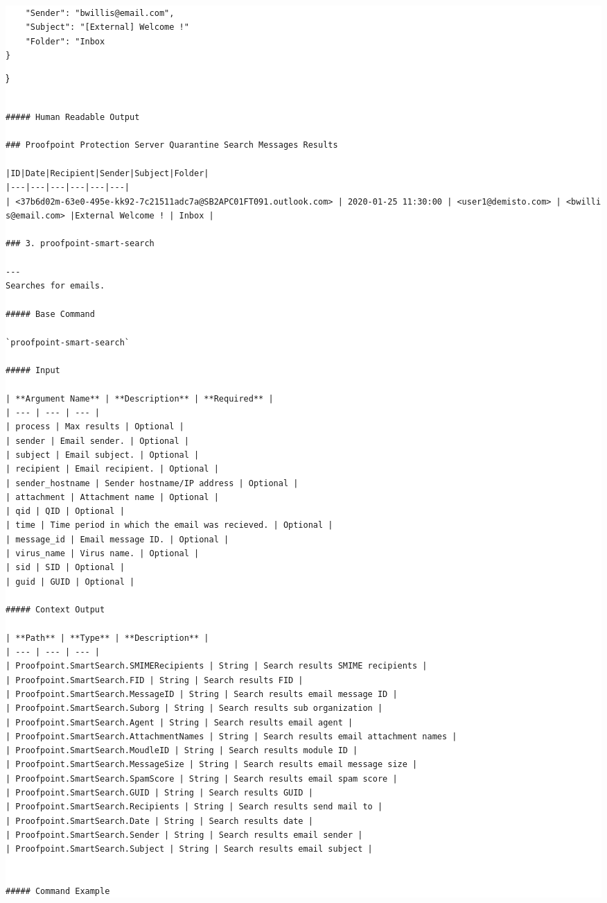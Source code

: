         "Sender": "bwillis@email.com",
        "Subject": "[External] Welcome !"
        "Folder": "Inbox
    }
}
```

##### Human Readable Output

### Proofpoint Protection Server Quarantine Search Messages Results

|ID|Date|Recipient|Sender|Subject|Folder|
|---|---|---|---|---|---|
| <37b6d02m-63e0-495e-kk92-7c21511adc7a@SB2APC01FT091.outlook.com> | 2020-01-25 11:30:00 | <user1@demisto.com> | <bwillis@email.com> |External Welcome ! | Inbox |

### 3. proofpoint-smart-search

---
Searches for emails.

##### Base Command

`proofpoint-smart-search`

##### Input

| **Argument Name** | **Description** | **Required** |
| --- | --- | --- |
| process | Max results | Optional |
| sender | Email sender. | Optional |
| subject | Email subject. | Optional |
| recipient | Email recipient. | Optional |
| sender_hostname | Sender hostname/IP address | Optional |  
| attachment | Attachment name | Optional |
| qid | QID | Optional |
| time | Time period in which the email was recieved. | Optional |  
| message_id | Email message ID. | Optional |  
| virus_name | Virus name. | Optional |  
| sid | SID | Optional |  
| guid | GUID | Optional |  

##### Context Output

| **Path** | **Type** | **Description** |
| --- | --- | --- |
| Proofpoint.SmartSearch.SMIMERecipients | String | Search results SMIME recipients |
| Proofpoint.SmartSearch.FID | String | Search results FID |
| Proofpoint.SmartSearch.MessageID | String | Search results email message ID |
| Proofpoint.SmartSearch.Suborg | String | Search results sub organization |
| Proofpoint.SmartSearch.Agent | String | Search results email agent |
| Proofpoint.SmartSearch.AttachmentNames | String | Search results email attachment names |
| Proofpoint.SmartSearch.MoudleID | String | Search results module ID |
| Proofpoint.SmartSearch.MessageSize | String | Search results email message size |
| Proofpoint.SmartSearch.SpamScore | String | Search results email spam score |
| Proofpoint.SmartSearch.GUID | String | Search results GUID |
| Proofpoint.SmartSearch.Recipients | String | Search results send mail to |
| Proofpoint.SmartSearch.Date | String | Search results date |
| Proofpoint.SmartSearch.Sender | String | Search results email sender |
| Proofpoint.SmartSearch.Subject | String | Search results email subject |


##### Command Example

```